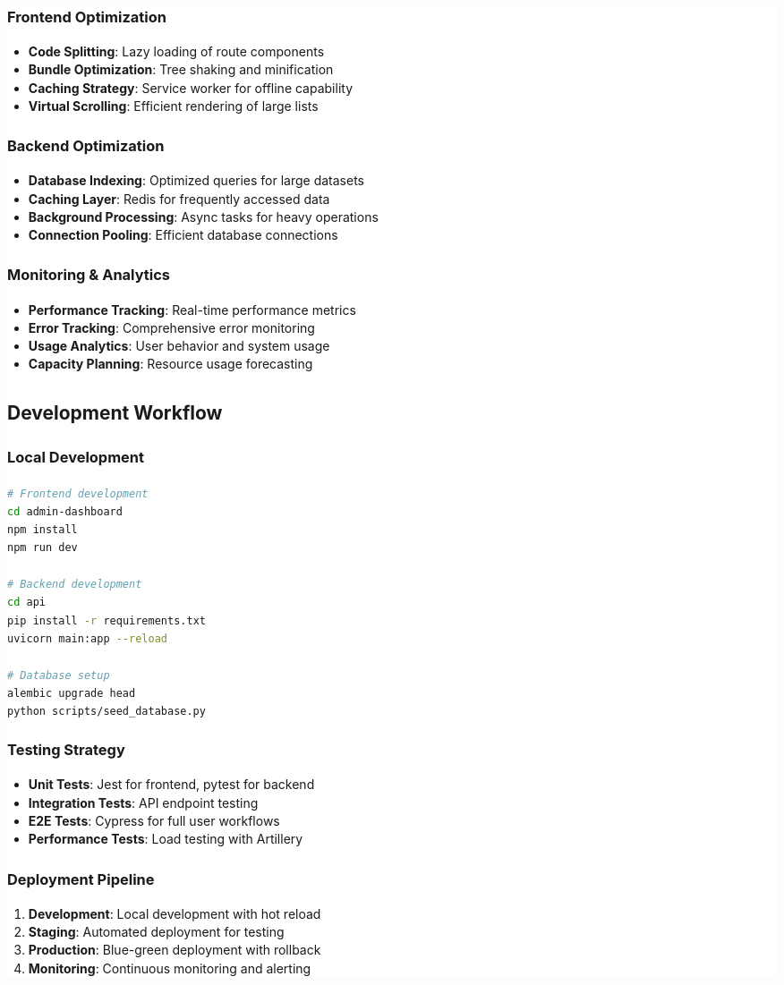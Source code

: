### Frontend Optimization
- **Code Splitting**: Lazy loading of route components
- **Bundle Optimization**: Tree shaking and minification
- **Caching Strategy**: Service worker for offline capability
- **Virtual Scrolling**: Efficient rendering of large lists

### Backend Optimization
- **Database Indexing**: Optimized queries for large datasets
- **Caching Layer**: Redis for frequently accessed data
- **Background Processing**: Async tasks for heavy operations
- **Connection Pooling**: Efficient database connections

### Monitoring & Analytics
- **Performance Tracking**: Real-time performance metrics
- **Error Tracking**: Comprehensive error monitoring
- **Usage Analytics**: User behavior and system usage
- **Capacity Planning**: Resource usage forecasting

## Development Workflow

### Local Development
```bash
# Frontend development
cd admin-dashboard
npm install
npm run dev

# Backend development
cd api
pip install -r requirements.txt
uvicorn main:app --reload

# Database setup
alembic upgrade head
python scripts/seed_database.py
```

### Testing Strategy
- **Unit Tests**: Jest for frontend, pytest for backend
- **Integration Tests**: API endpoint testing
- **E2E Tests**: Cypress for full user workflows
- **Performance Tests**: Load testing with Artillery

### Deployment Pipeline
1. **Development**: Local development with hot reload
2. **Staging**: Automated deployment for testing
3. **Production**: Blue-green deployment with rollback
4. **Monitoring**: Continuous monitoring and alerting
